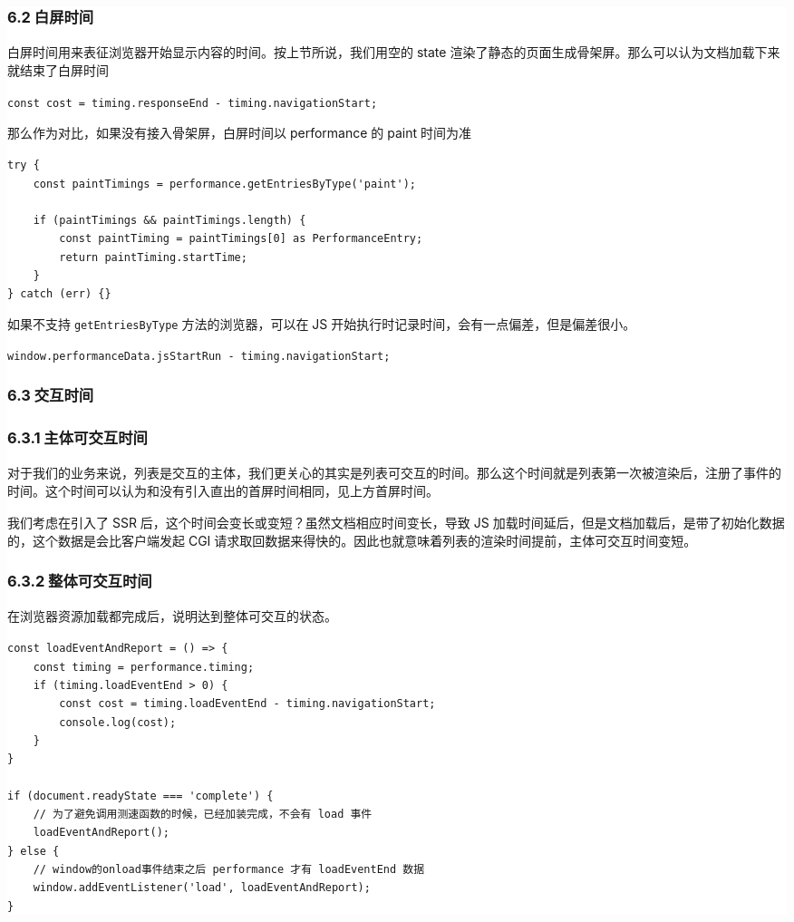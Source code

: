 ### **6.2 白屏时间**

白屏时间用来表征浏览器开始显示内容的时间。按上节所说，我们用空的 state 渲染了静态的页面生成骨架屏。那么可以认为文档加载下来就结束了白屏时间

```text
const cost = timing.responseEnd - timing.navigationStart;
```

那么作为对比，如果没有接入骨架屏，白屏时间以 performance 的 paint 时间为准

```text
try {
    const paintTimings = performance.getEntriesByType('paint');

    if (paintTimings && paintTimings.length) {
        const paintTiming = paintTimings[0] as PerformanceEntry;
        return paintTiming.startTime;
    }
} catch (err) {}
```

如果不支持 `getEntriesByType` 方法的浏览器，可以在 JS 开始执行时记录时间，会有一点偏差，但是偏差很小。

```text
window.performanceData.jsStartRun - timing.navigationStart;
```

### **6.3 交互时间**

### **6.3.1 主体可交互时间**

对于我们的业务来说，列表是交互的主体，我们更关心的其实是列表可交互的时间。那么这个时间就是列表第一次被渲染后，注册了事件的时间。这个时间可以认为和没有引入直出的首屏时间相同，见上方首屏时间。

我们考虑在引入了 SSR 后，这个时间会变长或变短？虽然文档相应时间变长，导致 JS 加载时间延后，但是文档加载后，是带了初始化数据的，这个数据是会比客户端发起 CGI 请求取回数据来得快的。因此也就意味着列表的渲染时间提前，主体可交互时间变短。

### **6.3.2 整体可交互时间**

在浏览器资源加载都完成后，说明达到整体可交互的状态。

```text
const loadEventAndReport = () => {
    const timing = performance.timing;
    if (timing.loadEventEnd > 0) {
        const cost = timing.loadEventEnd - timing.navigationStart;
        console.log(cost);
    }
}

if (document.readyState === 'complete') {
    // 为了避免调用测速函数的时候，已经加装完成，不会有 load 事件
    loadEventAndReport();
} else {
    // window的onload事件结束之后 performance 才有 loadEventEnd 数据
    window.addEventListener('load', loadEventAndReport);
}
```
